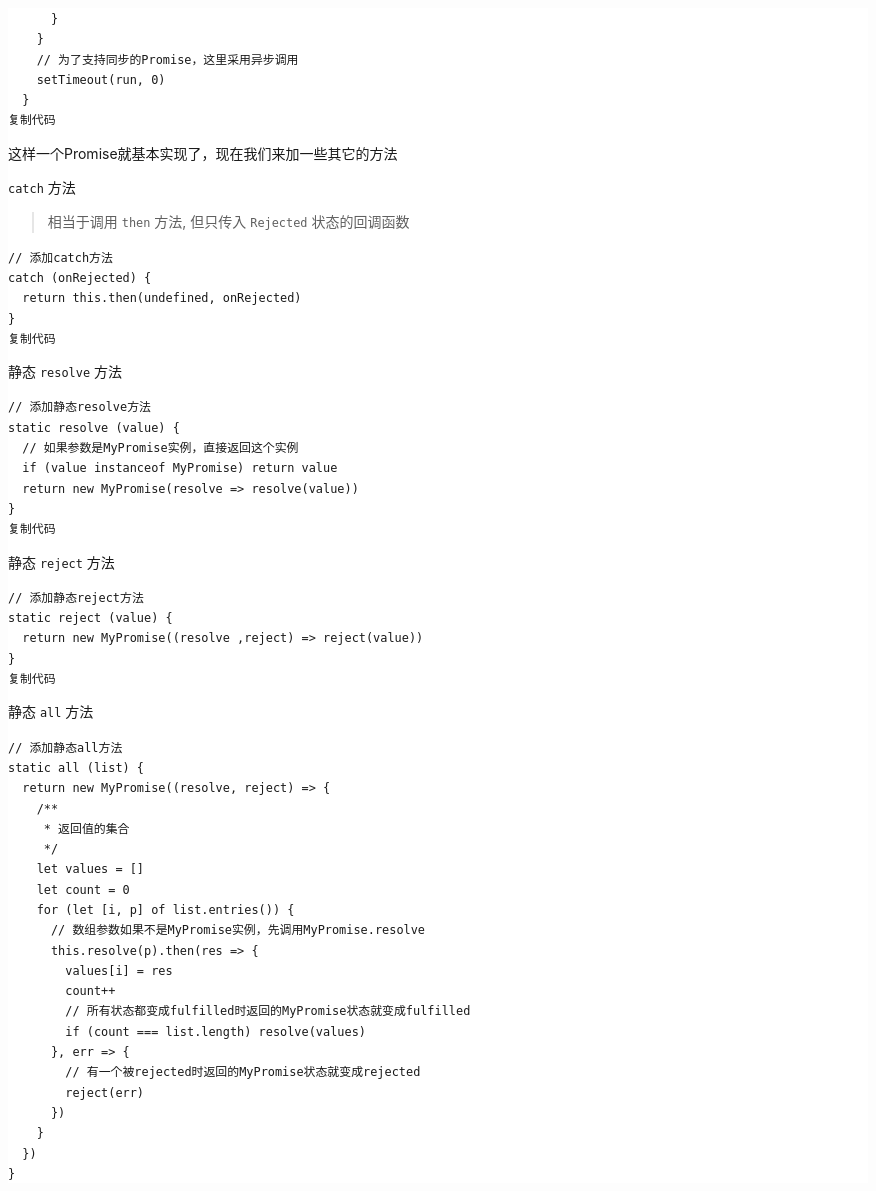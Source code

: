 ```
      }
    }
    // 为了支持同步的Promise，这里采用异步调用
    setTimeout(run, 0)
  }
复制代码
```

这样一个Promise就基本实现了，现在我们来加一些其它的方法

`catch` 方法

> 相当于调用 `then` 方法, 但只传入 `Rejected` 状态的回调函数

```
// 添加catch方法
catch (onRejected) {
  return this.then(undefined, onRejected)
}
复制代码
```

静态 `resolve` 方法

```
// 添加静态resolve方法
static resolve (value) {
  // 如果参数是MyPromise实例，直接返回这个实例
  if (value instanceof MyPromise) return value
  return new MyPromise(resolve => resolve(value))
}
复制代码
```

静态 `reject` 方法

```
// 添加静态reject方法
static reject (value) {
  return new MyPromise((resolve ,reject) => reject(value))
}
复制代码
```

静态 `all` 方法

```
// 添加静态all方法
static all (list) {
  return new MyPromise((resolve, reject) => {
    /**
     * 返回值的集合
     */
    let values = []
    let count = 0
    for (let [i, p] of list.entries()) {
      // 数组参数如果不是MyPromise实例，先调用MyPromise.resolve
      this.resolve(p).then(res => {
        values[i] = res
        count++
        // 所有状态都变成fulfilled时返回的MyPromise状态就变成fulfilled
        if (count === list.length) resolve(values)
      }, err => {
        // 有一个被rejected时返回的MyPromise状态就变成rejected
        reject(err)
      })
    }
  })
}
```